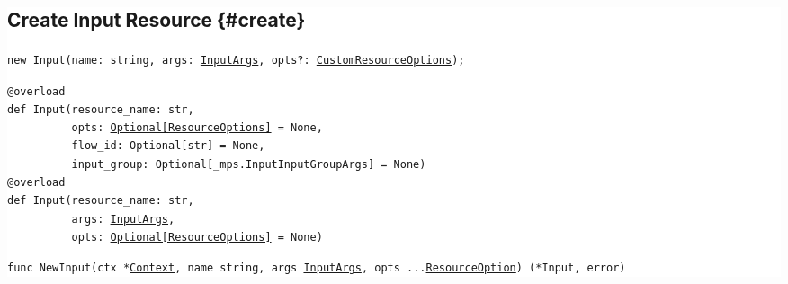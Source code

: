 
</pulumi-choosable>
</div>





</pulumi-examples></div>




## Create Input Resource {#create}
<div>
<pulumi-chooser type="language" options="typescript,python,go,csharp,java,yaml"></pulumi-chooser>
</div>


<div>
<pulumi-choosable type="language" values="javascript,typescript">
<div class="highlight"><pre class="chroma"><code class="language-typescript" data-lang="typescript"><span class="k">new </span><span class="nx">Input</span><span class="p">(</span><span class="nx">name</span><span class="p">:</span> <span class="nx">string</span><span class="p">,</span> <span class="nx">args</span><span class="p">:</span> <span class="nx"><a href="#inputs">InputArgs</a></span><span class="p">,</span> <span class="nx">opts</span><span class="p">?:</span> <span class="nx"><a href="/docs/reference/pkg/nodejs/pulumi/pulumi/#CustomResourceOptions">CustomResourceOptions</a></span><span class="p">);</span></code></pre></div>
</pulumi-choosable>
</div>

<div>
<pulumi-choosable type="language" values="python">
<div class="highlight"><pre class="chroma"><code class="language-python" data-lang="python"><span class=nd>@overload</span>
<span class="k">def </span><span class="nx">Input</span><span class="p">(</span><span class="nx">resource_name</span><span class="p">:</span> <span class="nx">str</span><span class="p">,</span>
          <span class="nx">opts</span><span class="p">:</span> <span class="nx"><a href="/docs/reference/pkg/python/pulumi/#pulumi.ResourceOptions">Optional[ResourceOptions]</a></span> = None<span class="p">,</span>
          <span class="nx">flow_id</span><span class="p">:</span> <span class="nx">Optional[str]</span> = None<span class="p">,</span>
          <span class="nx">input_group</span><span class="p">:</span> <span class="nx">Optional[_mps.InputInputGroupArgs]</span> = None<span class="p">)</span>
<span class=nd>@overload</span>
<span class="k">def </span><span class="nx">Input</span><span class="p">(</span><span class="nx">resource_name</span><span class="p">:</span> <span class="nx">str</span><span class="p">,</span>
          <span class="nx">args</span><span class="p">:</span> <span class="nx"><a href="#inputs">InputArgs</a></span><span class="p">,</span>
          <span class="nx">opts</span><span class="p">:</span> <span class="nx"><a href="/docs/reference/pkg/python/pulumi/#pulumi.ResourceOptions">Optional[ResourceOptions]</a></span> = None<span class="p">)</span></code></pre></div>
</pulumi-choosable>
</div>

<div>
<pulumi-choosable type="language" values="go">
<div class="highlight"><pre class="chroma"><code class="language-go" data-lang="go"><span class="k">func </span><span class="nx">NewInput</span><span class="p">(</span><span class="nx">ctx</span><span class="p"> *</span><span class="nx"><a href="https://pkg.go.dev/github.com/pulumi/pulumi/sdk/v3/go/pulumi?tab=doc#Context">Context</a></span><span class="p">,</span> <span class="nx">name</span><span class="p"> </span><span class="nx">string</span><span class="p">,</span> <span class="nx">args</span><span class="p"> </span><span class="nx"><a href="#inputs">InputArgs</a></span><span class="p">,</span> <span class="nx">opts</span><span class="p"> ...</span><span class="nx"><a href="https://pkg.go.dev/github.com/pulumi/pulumi/sdk/v3/go/pulumi?tab=doc#ResourceOption">ResourceOption</a></span><span class="p">) (*<span class="nx">Input</span>, error)</span></code></pre></div>
</pulumi-choosable>
</div>
